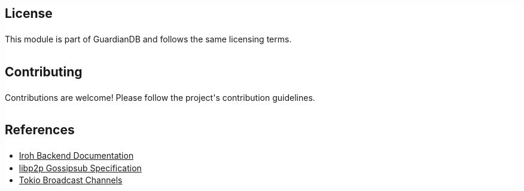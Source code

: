 ## License

This module is part of GuardianDB and follows the same licensing terms.

## Contributing

Contributions are welcome! Please follow the project's contribution guidelines.

## References

- [Iroh Backend Documentation](IROH-BACKEND.md)
- [libp2p Gossipsub Specification](https://github.com/libp2p/specs/blob/master/pubsub/gossipsub/README.md)
- [Tokio Broadcast Channels](https://docs.rs/tokio/latest/tokio/sync/broadcast/index.html)
